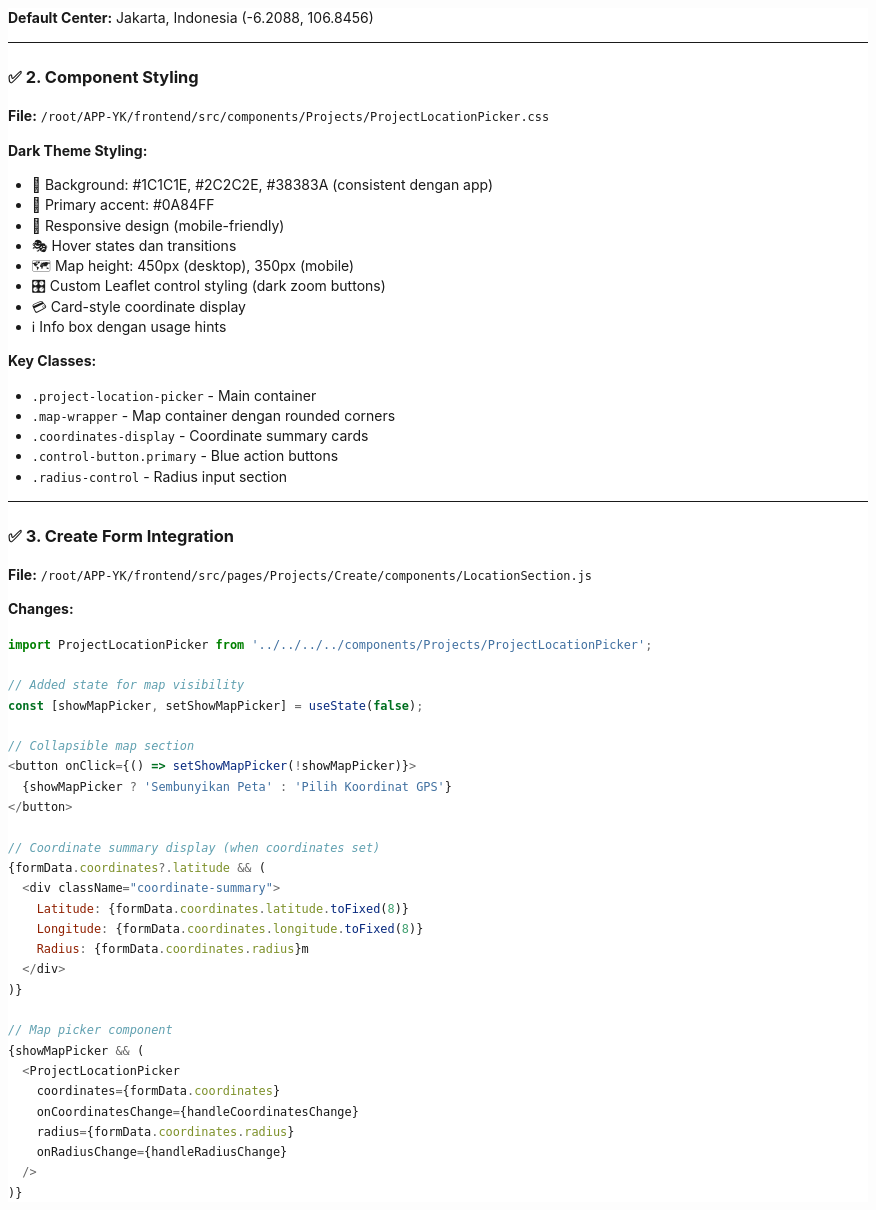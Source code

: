**Default Center:** Jakarta, Indonesia (-6.2088, 106.8456)

---

### ✅ 2. Component Styling
**File:** `/root/APP-YK/frontend/src/components/Projects/ProjectLocationPicker.css`

**Dark Theme Styling:**
- 🎨 Background: #1C1C1E, #2C2C2E, #38383A (consistent dengan app)
- 🔵 Primary accent: #0A84FF
- 📱 Responsive design (mobile-friendly)
- 🎭 Hover states dan transitions
- 🗺️ Map height: 450px (desktop), 350px (mobile)
- 🎛️ Custom Leaflet control styling (dark zoom buttons)
- 💳 Card-style coordinate display
- ℹ️ Info box dengan usage hints

**Key Classes:**
- `.project-location-picker` - Main container
- `.map-wrapper` - Map container dengan rounded corners
- `.coordinates-display` - Coordinate summary cards
- `.control-button.primary` - Blue action buttons
- `.radius-control` - Radius input section

---

### ✅ 3. Create Form Integration
**File:** `/root/APP-YK/frontend/src/pages/Projects/Create/components/LocationSection.js`

**Changes:**
```javascript
import ProjectLocationPicker from '../../../../components/Projects/ProjectLocationPicker';

// Added state for map visibility
const [showMapPicker, setShowMapPicker] = useState(false);

// Collapsible map section
<button onClick={() => setShowMapPicker(!showMapPicker)}>
  {showMapPicker ? 'Sembunyikan Peta' : 'Pilih Koordinat GPS'}
</button>

// Coordinate summary display (when coordinates set)
{formData.coordinates?.latitude && (
  <div className="coordinate-summary">
    Latitude: {formData.coordinates.latitude.toFixed(8)}
    Longitude: {formData.coordinates.longitude.toFixed(8)}
    Radius: {formData.coordinates.radius}m
  </div>
)}

// Map picker component
{showMapPicker && (
  <ProjectLocationPicker
    coordinates={formData.coordinates}
    onCoordinatesChange={handleCoordinatesChange}
    radius={formData.coordinates.radius}
    onRadiusChange={handleRadiusChange}
  />
)}
```
